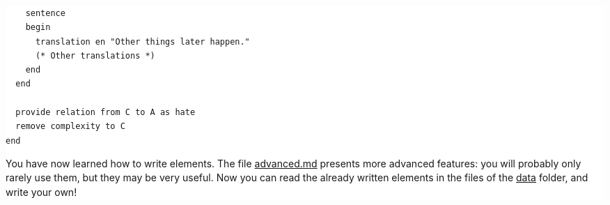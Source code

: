 ```murder
    sentence
    begin
      translation en "Other things later happen."
      (* Other translations *)
    end
  end

  provide relation from C to A as hate
  remove complexity to C
end
```

You have now learned how to write elements.
The file [advanced.md](./advanced.md) presents more advanced features: you will probably only rarely use them, but they may be very useful.
Now you can read the already written elements in the files of the [data](../../data) folder, and write your own!

